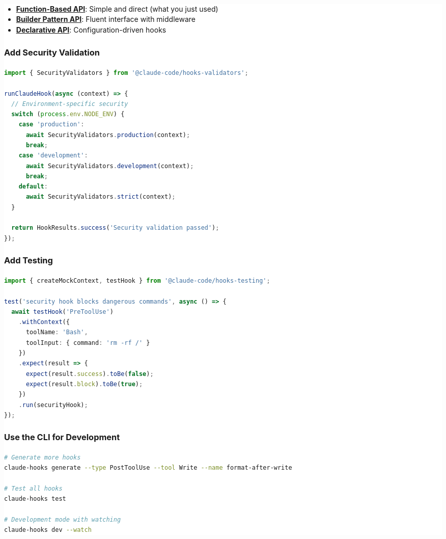 - **[Function-Based API](../examples/function-based.md)**: Simple and direct (what you just used)
- **[Builder Pattern API](../examples/builder-pattern.md)**: Fluent interface with middleware
- **[Declarative API](../examples/declarative.md)**: Configuration-driven hooks

### Add Security Validation

```typescript
import { SecurityValidators } from '@claude-code/hooks-validators';

runClaudeHook(async (context) => {
  // Environment-specific security
  switch (process.env.NODE_ENV) {
    case 'production':
      await SecurityValidators.production(context);
      break;
    case 'development':
      await SecurityValidators.development(context);
      break;
    default:
      await SecurityValidators.strict(context);
  }
  
  return HookResults.success('Security validation passed');
});
```

### Add Testing

```typescript
import { createMockContext, testHook } from '@claude-code/hooks-testing';

test('security hook blocks dangerous commands', async () => {
  await testHook('PreToolUse')
    .withContext({
      toolName: 'Bash',
      toolInput: { command: 'rm -rf /' }
    })
    .expect(result => {
      expect(result.success).toBe(false);
      expect(result.block).toBe(true);
    })
    .run(securityHook);
});
```

### Use the CLI for Development

```bash
# Generate more hooks
claude-hooks generate --type PostToolUse --tool Write --name format-after-write

# Test all hooks
claude-hooks test

# Development mode with watching
claude-hooks dev --watch
```
